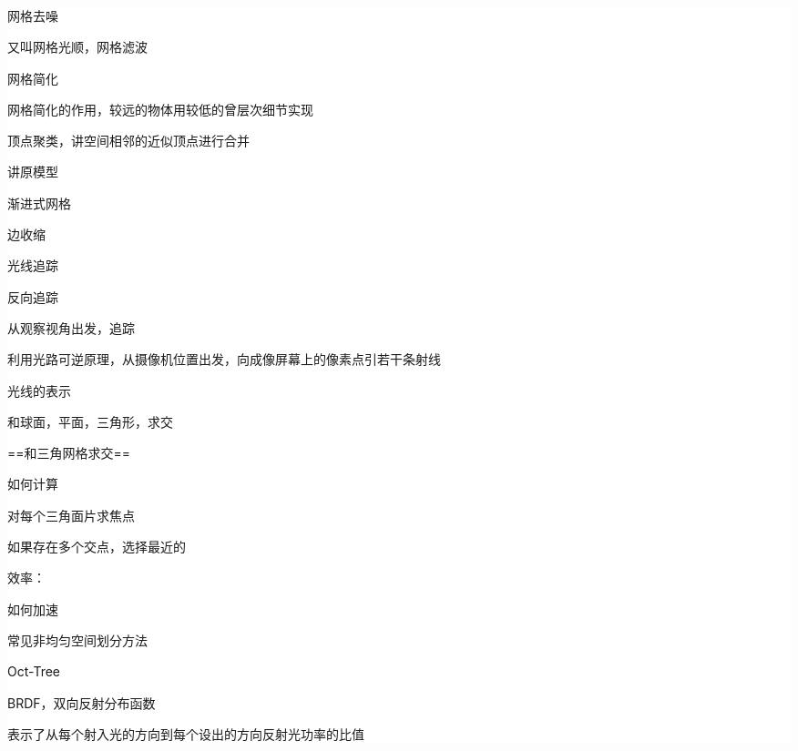 

网格去噪

又叫网格光顺，网格滤波



网格简化



网格简化的作用，较远的物体用较低的曾层次细节实现



顶点聚类，讲空间相邻的近似顶点进行合并

讲原模型



渐进式网格

边收缩



光线追踪

反向追踪

从观察视角出发，追踪

利用光路可逆原理，从摄像机位置出发，向成像屏幕上的像素点引若干条射线



光线的表示

和球面，平面，三角形，求交



==和三角网格求交==

如何计算

对每个三角面片求焦点

如果存在多个交点，选择最近的



效率：

如何加速



常见非均匀空间划分方法

Oct-Tree 





BRDF，双向反射分布函数

表示了从每个射入光的方向到每个设出的方向反射光功率的比值

